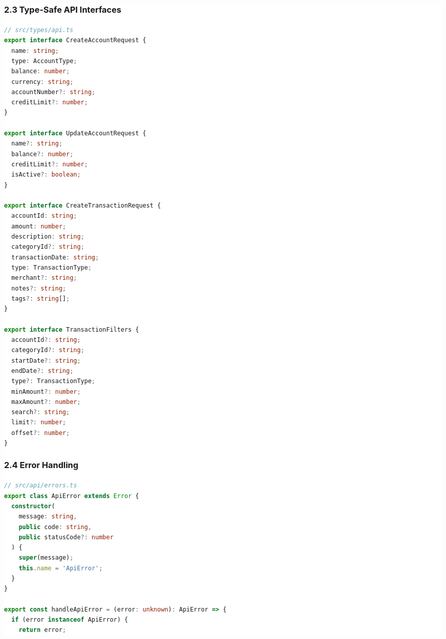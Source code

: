 ### 2.3 Type-Safe API Interfaces

```typescript
// src/types/api.ts
export interface CreateAccountRequest {
  name: string;
  type: AccountType;
  balance: number;
  currency: string;
  accountNumber?: string;
  creditLimit?: number;
}

export interface UpdateAccountRequest {
  name?: string;
  balance?: number;
  creditLimit?: number;
  isActive?: boolean;
}

export interface CreateTransactionRequest {
  accountId: string;
  amount: number;
  description: string;
  categoryId?: string;
  transactionDate: string;
  type: TransactionType;
  merchant?: string;
  notes?: string;
  tags?: string[];
}

export interface TransactionFilters {
  accountId?: string;
  categoryId?: string;
  startDate?: string;
  endDate?: string;
  type?: TransactionType;
  minAmount?: number;
  maxAmount?: number;
  search?: string;
  limit?: number;
  offset?: number;
}
```

### 2.4 Error Handling

```typescript
// src/api/errors.ts
export class ApiError extends Error {
  constructor(
    message: string,
    public code: string,
    public statusCode?: number
  ) {
    super(message);
    this.name = 'ApiError';
  }
}

export const handleApiError = (error: unknown): ApiError => {
  if (error instanceof ApiError) {
    return error;
```